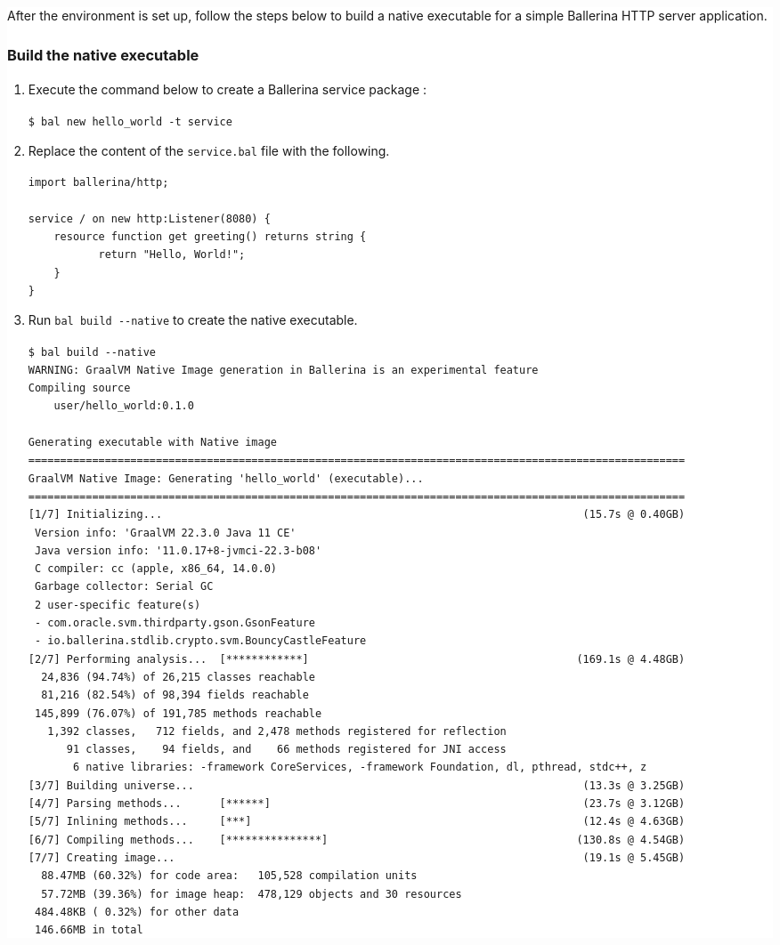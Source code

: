 After the environment is set up, follow the steps below to build a native executable for a simple Ballerina HTTP server application.

### Build the native executable

1. Execute the command below to create a Ballerina service package :
   ```
   $ bal new hello_world -t service
   ```

2. Replace the content of the `service.bal` file with the following.
   ```ballerina
   import ballerina/http;

   service / on new http:Listener(8080) {
       resource function get greeting() returns string { 
              return "Hello, World!"; 
       }
   }
   ```

3. Run `bal build --native` to create the native executable.
   ```
   $ bal build --native
   WARNING: GraalVM Native Image generation in Ballerina is an experimental feature
   Compiling source
       user/hello_world:0.1.0

   Generating executable with Native image
   =======================================================================================================
   GraalVM Native Image: Generating 'hello_world' (executable)...
   =======================================================================================================
   [1/7] Initializing...                                                                  (15.7s @ 0.40GB)
    Version info: 'GraalVM 22.3.0 Java 11 CE'
    Java version info: '11.0.17+8-jvmci-22.3-b08'
    C compiler: cc (apple, x86_64, 14.0.0)
    Garbage collector: Serial GC
    2 user-specific feature(s)
    - com.oracle.svm.thirdparty.gson.GsonFeature
    - io.ballerina.stdlib.crypto.svm.BouncyCastleFeature
   [2/7] Performing analysis...  [************]                                          (169.1s @ 4.48GB)
     24,836 (94.74%) of 26,215 classes reachable
     81,216 (82.54%) of 98,394 fields reachable
    145,899 (76.07%) of 191,785 methods reachable
      1,392 classes,   712 fields, and 2,478 methods registered for reflection
         91 classes,    94 fields, and    66 methods registered for JNI access
          6 native libraries: -framework CoreServices, -framework Foundation, dl, pthread, stdc++, z
   [3/7] Building universe...                                                             (13.3s @ 3.25GB)
   [4/7] Parsing methods...      [******]                                                 (23.7s @ 3.12GB)
   [5/7] Inlining methods...     [***]                                                    (12.4s @ 4.63GB)
   [6/7] Compiling methods...    [***************]                                       (130.8s @ 4.54GB)
   [7/7] Creating image...                                                                (19.1s @ 5.45GB)
     88.47MB (60.32%) for code area:   105,528 compilation units
     57.72MB (39.36%) for image heap:  478,129 objects and 30 resources
    484.48KB ( 0.32%) for other data
    146.66MB in total
   ```